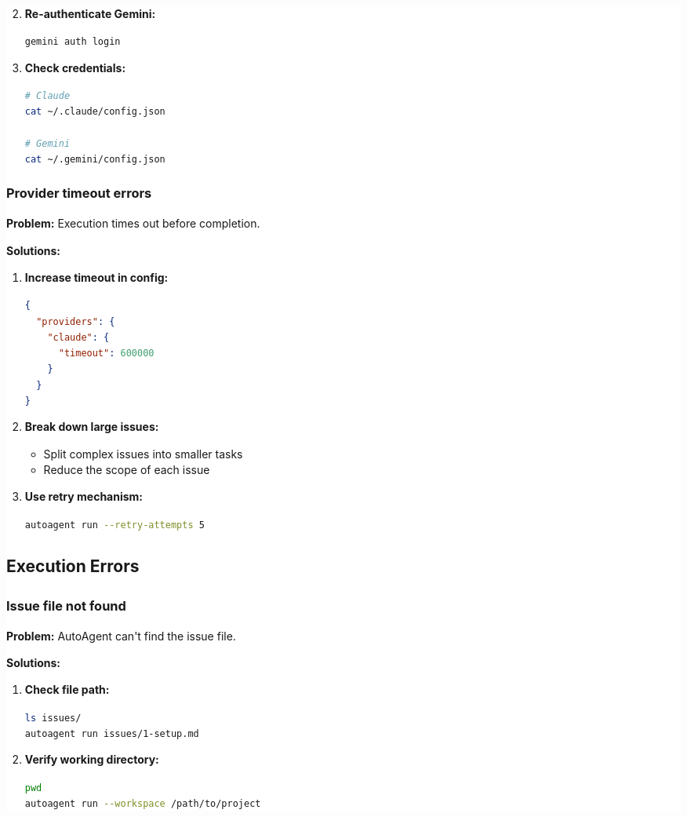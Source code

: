 2. **Re-authenticate Gemini:**
   ```bash
   gemini auth login
   ```

3. **Check credentials:**
   ```bash
   # Claude
   cat ~/.claude/config.json
   
   # Gemini
   cat ~/.gemini/config.json
   ```

### Provider timeout errors

**Problem:** Execution times out before completion.

**Solutions:**

1. **Increase timeout in config:**
   ```json
   {
     "providers": {
       "claude": {
         "timeout": 600000
       }
     }
   }
   ```

2. **Break down large issues:**
   - Split complex issues into smaller tasks
   - Reduce the scope of each issue

3. **Use retry mechanism:**
   ```bash
   autoagent run --retry-attempts 5
   ```

## Execution Errors

### Issue file not found

**Problem:** AutoAgent can't find the issue file.

**Solutions:**

1. **Check file path:**
   ```bash
   ls issues/
   autoagent run issues/1-setup.md
   ```

2. **Verify working directory:**
   ```bash
   pwd
   autoagent run --workspace /path/to/project
   ```

